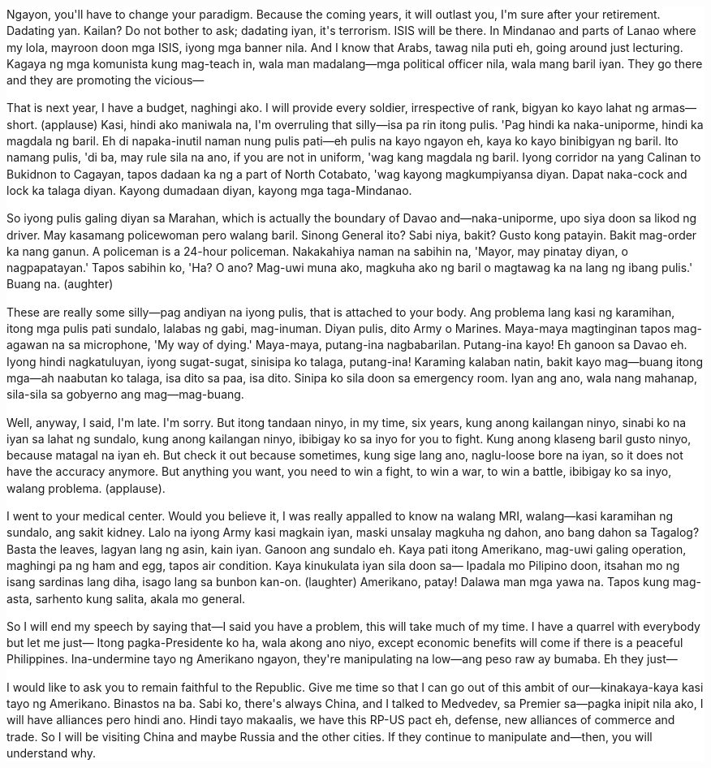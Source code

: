 Ngayon, you'll have to change your paradigm. Because the coming years, it will outlast you, I'm sure after your retirement. Dadating yan. Kailan? Do not bother to ask; dadating iyan, it's terrorism. ISIS will be there. In Mindanao and parts of Lanao where my lola, mayroon doon mga ISIS, iyong mga banner nila. And I know that Arabs, tawag nila puti eh, going around just lecturing. Kagaya ng mga komunista kung mag-teach in, wala man madalang—mga political officer nila, wala mang baril iyan. They go there and they are promoting the vicious—

That is next year, I have a budget, naghingi ako. I will provide every soldier, irrespective of rank, bigyan ko kayo lahat ng armas—short. (applause) Kasi, hindi ako maniwala na, I'm overruling that silly—isa pa rin itong pulis. 'Pag hindi ka naka-uniporme, hindi ka magdala ng baril. Eh di napaka-inutil naman nung pulis pati—eh pulis na kayo ngayon eh, kaya ko kayo binibigyan ng baril. Ito namang pulis, 'di ba, may rule sila na ano, if you are not in uniform, 'wag kang magdala ng baril. Iyong corridor na yang Calinan to Bukidnon to Cagayan, tapos dadaan ka ng a part of North Cotabato, 'wag kayong magkumpiyansa diyan. Dapat naka-cock and lock ka talaga diyan. Kayong dumadaan diyan, kayong mga taga-Mindanao.

So iyong pulis galing diyan sa Marahan, which is actually the boundary of Davao and—naka-uniporme, upo siya doon sa likod ng driver. May kasamang policewoman pero walang baril. Sinong General ito? Sabi niya, bakit? Gusto kong patayin. Bakit mag-order ka nang ganun. A policeman is a 24-hour policeman. Nakakahiya naman na sabihin na, 'Mayor, may pinatay diyan, o nagpapatayan.' Tapos sabihin ko, 'Ha? O ano? Mag-uwi muna ako, magkuha ako ng baril o magtawag ka na lang ng ibang pulis.' Buang na. (aughter)

These are really some silly—pag andiyan na iyong pulis, that is attached to your body. Ang problema lang kasi ng karamihan, itong mga pulis pati sundalo, lalabas ng gabi, mag-inuman. Diyan pulis, dito Army o Marines. Maya-maya magtinginan tapos mag-agawan na sa microphone, 'My way of dying.' Maya-maya, putang-ina nagbabarilan. Putang-ina kayo!  Eh ganoon sa Davao eh. Iyong hindi nagkatuluyan, iyong sugat-sugat, sinisipa ko talaga, putang-ina! Karaming kalaban natin, bakit kayo mag—buang itong mga—ah naabutan ko talaga, isa dito sa paa, isa dito. Sinipa ko sila doon sa emergency room. Iyan ang ano, wala nang mahanap, sila-sila sa gobyerno ang mag—mag-buang.

Well, anyway, I said, I'm late. I'm sorry. But itong tandaan ninyo, in my time, six years, kung anong kailangan ninyo, sinabi ko na iyan sa lahat ng sundalo, kung anong kailangan ninyo, ibibigay ko sa inyo for you to fight. Kung anong klaseng baril gusto ninyo, because matagal na iyan eh. But check it out because sometimes, kung sige lang ano, naglu-loose bore na iyan, so it does not have the accuracy anymore. But anything you want, you need to win a fight, to win a war, to win a battle, ibibigay ko sa inyo, walang problema. (applause).

I went to your medical center. Would you believe it, I was really appalled to know na walang MRI, walang—kasi karamihan ng sundalo, ang sakit kidney. Lalo na iyong Army kasi magkain iyan, maski unsalay magkuha ng dahon, ano bang dahon sa Tagalog? Basta the leaves, lagyan lang ng asin, kain iyan. Ganoon ang sundalo eh. Kaya pati itong Amerikano, mag-uwi galing operation, maghingi pa ng ham and egg, tapos air condition. Kaya kinukulata iyan sila doon sa— Ipadala mo Pilipino doon, itsahan mo ng isang sardinas lang diha, isago lang sa bunbon kan-on. (laughter) Amerikano, patay! Dalawa man mga yawa na. Tapos kung mag-asta, sarhento kung salita, akala mo general.

So I will end my speech by saying that—I said you have a problem, this will take much of my time. I have a quarrel with everybody but let me just— Itong pagka-Presidente ko ha, wala akong ano niyo, except economic benefits will come if there is a peaceful Philippines. Ina-undermine tayo ng Amerikano ngayon, they're manipulating na low—ang peso raw ay bumaba. Eh they just—

I would like to ask you to remain faithful to the Republic. Give me time so that I can go out of this ambit of our—kinakaya-kaya kasi tayo ng Amerikano. Binastos na ba. Sabi ko, there's always China, and I talked to Medvedev, sa Premier sa—pagka inipit nila ako, I will have alliances pero hindi ano. Hindi tayo makaalis, we have this RP-US pact eh, defense, new alliances of commerce and trade. So I will be visiting China and maybe Russia and the other cities. If they continue to manipulate and—then, you will understand why.
